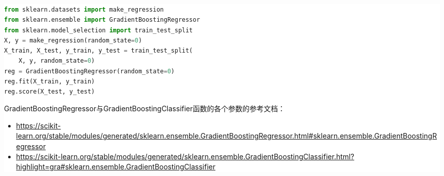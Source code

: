 ```python
```

```python
from sklearn.datasets import make_regression
from sklearn.ensemble import GradientBoostingRegressor
from sklearn.model_selection import train_test_split
X, y = make_regression(random_state=0)
X_train, X_test, y_train, y_test = train_test_split(
    X, y, random_state=0)
reg = GradientBoostingRegressor(random_state=0)
reg.fit(X_train, y_train)
reg.score(X_test, y_test)
```


GradientBoostingRegressor与GradientBoostingClassifier函数的各个参数的参考文档：
- https://scikit-learn.org/stable/modules/generated/sklearn.ensemble.GradientBoostingRegressor.html#sklearn.ensemble.GradientBoostingRegressor
- https://scikit-learn.org/stable/modules/generated/sklearn.ensemble.GradientBoostingClassifier.html?highlight=gra#sklearn.ensemble.GradientBoostingClassifier